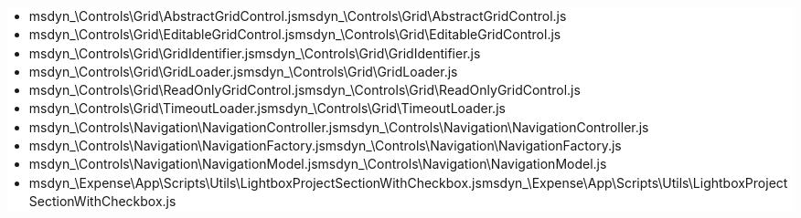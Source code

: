 - <span data-ttu-id="f8c07-441">msdyn\_\\Controls\\Grid\\AbstractGridControl.js</span><span class="sxs-lookup"><span data-stu-id="f8c07-441">msdyn\_\\Controls\\Grid\\AbstractGridControl.js</span></span>
- <span data-ttu-id="f8c07-442">msdyn\_\\Controls\\Grid\\EditableGridControl.js</span><span class="sxs-lookup"><span data-stu-id="f8c07-442">msdyn\_\\Controls\\Grid\\EditableGridControl.js</span></span>
- <span data-ttu-id="f8c07-443">msdyn\_\\Controls\\Grid\\GridIdentifier.js</span><span class="sxs-lookup"><span data-stu-id="f8c07-443">msdyn\_\\Controls\\Grid\\GridIdentifier.js</span></span>
- <span data-ttu-id="f8c07-444">msdyn\_\\Controls\\Grid\\GridLoader.js</span><span class="sxs-lookup"><span data-stu-id="f8c07-444">msdyn\_\\Controls\\Grid\\GridLoader.js</span></span>
- <span data-ttu-id="f8c07-445">msdyn\_\\Controls\\Grid\\ReadOnlyGridControl.js</span><span class="sxs-lookup"><span data-stu-id="f8c07-445">msdyn\_\\Controls\\Grid\\ReadOnlyGridControl.js</span></span>
- <span data-ttu-id="f8c07-446">msdyn\_\\Controls\\Grid\\TimeoutLoader.js</span><span class="sxs-lookup"><span data-stu-id="f8c07-446">msdyn\_\\Controls\\Grid\\TimeoutLoader.js</span></span>
- <span data-ttu-id="f8c07-447">msdyn\_\\Controls\\Navigation\\NavigationController.js</span><span class="sxs-lookup"><span data-stu-id="f8c07-447">msdyn\_\\Controls\\Navigation\\NavigationController.js</span></span>
- <span data-ttu-id="f8c07-448">msdyn\_\\Controls\\Navigation\\NavigationFactory.js</span><span class="sxs-lookup"><span data-stu-id="f8c07-448">msdyn\_\\Controls\\Navigation\\NavigationFactory.js</span></span>
- <span data-ttu-id="f8c07-449">msdyn\_\\Controls\\Navigation\\NavigationModel.js</span><span class="sxs-lookup"><span data-stu-id="f8c07-449">msdyn\_\\Controls\\Navigation\\NavigationModel.js</span></span>
- <span data-ttu-id="f8c07-450">msdyn\_\\Expense\\App\\Scripts\\Utils\\LightboxProjectSectionWithCheckbox.js</span><span class="sxs-lookup"><span data-stu-id="f8c07-450">msdyn\_\\Expense\\App\\Scripts\\Utils\\LightboxProjectSectionWithCheckbox.js</span></span>
